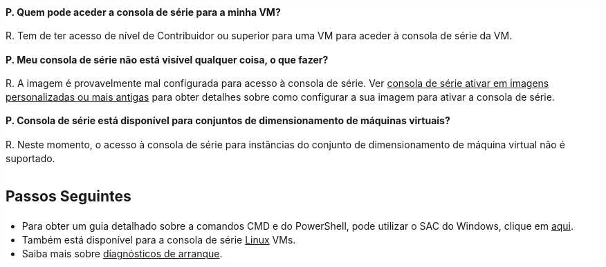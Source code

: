 **P. Quem pode aceder a consola de série para a minha VM?**

R. Tem de ter acesso de nível de Contribuidor ou superior para uma VM para aceder à consola de série da VM. 

**P. Meu consola de série não está visível qualquer coisa, o que fazer?**

R. A imagem é provavelmente mal configurada para acesso à consola de série. Ver [consola de série ativar em imagens personalizadas ou mais antigas](#enable-serial-console-in-custom-or-older-images) para obter detalhes sobre como configurar a sua imagem para ativar a consola de série.

**P. Consola de série está disponível para conjuntos de dimensionamento de máquinas virtuais?**

R. Neste momento, o acesso à consola de série para instâncias do conjunto de dimensionamento de máquina virtual não é suportado.

## <a name="next-steps"></a>Passos Seguintes
* Para obter um guia detalhado sobre a comandos CMD e do PowerShell, pode utilizar o SAC do Windows, clique em [aqui](serial-console-cmd-ps-commands.md).
* Também está disponível para a consola de série [Linux](serial-console-linux.md) VMs.
* Saiba mais sobre [diagnósticos de arranque](boot-diagnostics.md).